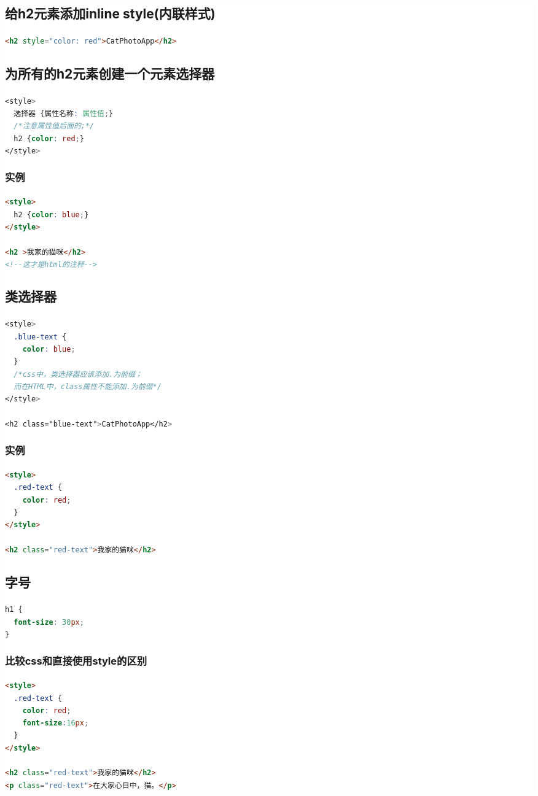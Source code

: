 ## 给h2元素添加inline style(内联样式)
```html
<h2 style="color: red">CatPhotoApp</h2>
```
## 为所有的h2元素创建一个元素选择器
```css
<style>
  选择器 {属性名称: 属性值;}
  /*注意属性值后面的;*/
  h2 {color: red;}
</style>
```
### 实例
```html
<style>
  h2 {color: blue;}
</style>

<h2 >我家的猫咪</h2>
<!--这才是html的注释-->
```
## 类选择器
```css
<style>
  .blue-text {
    color: blue;
  }
  /*css中，类选择器应该添加.为前缀；
  而在HTML中，class属性不能添加.为前缀*/
</style>

<h2 class="blue-text">CatPhotoApp</h2>
```
### 实例
```html
<style>
  .red-text {
    color: red;
  }
</style>

<h2 class="red-text">我家的猫咪</h2>
```
## 字号
```css
h1 {
  font-size: 30px;
}
```
### 比较css和直接使用style的区别
```html
<style>
  .red-text {
    color: red;
    font-size:16px;
  }
</style>

<h2 class="red-text">我家的猫咪</h2>
<p class="red-text">在大家心目中，猫。</p>
```